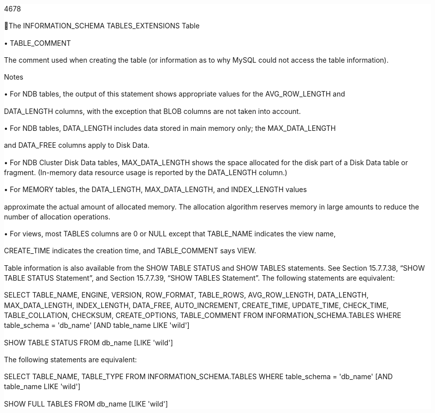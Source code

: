 4678

The INFORMATION_SCHEMA TABLES_EXTENSIONS Table

• TABLE_COMMENT

The comment used when creating the table (or information as to why MySQL could not access the
table information).

Notes

• For NDB tables, the output of this statement shows appropriate values for the AVG_ROW_LENGTH and

DATA_LENGTH columns, with the exception that BLOB columns are not taken into account.

• For NDB tables, DATA_LENGTH includes data stored in main memory only; the MAX_DATA_LENGTH

and DATA_FREE columns apply to Disk Data.

• For NDB Cluster Disk Data tables, MAX_DATA_LENGTH shows the space allocated for the disk part
of a Disk Data table or fragment. (In-memory data resource usage is reported by the DATA_LENGTH
column.)

• For MEMORY tables, the DATA_LENGTH, MAX_DATA_LENGTH, and INDEX_LENGTH values

approximate the actual amount of allocated memory. The allocation algorithm reserves memory in
large amounts to reduce the number of allocation operations.

• For views, most TABLES columns are 0 or NULL except that TABLE_NAME indicates the view name,

CREATE_TIME indicates the creation time, and TABLE_COMMENT says VIEW.

Table information is also available from the SHOW TABLE STATUS and SHOW TABLES statements.
See Section 15.7.7.38, “SHOW TABLE STATUS Statement”, and Section 15.7.7.39, “SHOW TABLES
Statement”. The following statements are equivalent:

SELECT
    TABLE_NAME, ENGINE, VERSION, ROW_FORMAT, TABLE_ROWS, AVG_ROW_LENGTH,
    DATA_LENGTH, MAX_DATA_LENGTH, INDEX_LENGTH, DATA_FREE, AUTO_INCREMENT,
    CREATE_TIME, UPDATE_TIME, CHECK_TIME, TABLE_COLLATION, CHECKSUM,
    CREATE_OPTIONS, TABLE_COMMENT
  FROM INFORMATION_SCHEMA.TABLES
  WHERE table_schema = 'db_name'
  [AND table_name LIKE 'wild']

SHOW TABLE STATUS
  FROM db_name
  [LIKE 'wild']

The following statements are equivalent:

SELECT
  TABLE_NAME, TABLE_TYPE
  FROM INFORMATION_SCHEMA.TABLES
  WHERE table_schema = 'db_name'
  [AND table_name LIKE 'wild']

SHOW FULL TABLES
  FROM db_name
  [LIKE 'wild']
